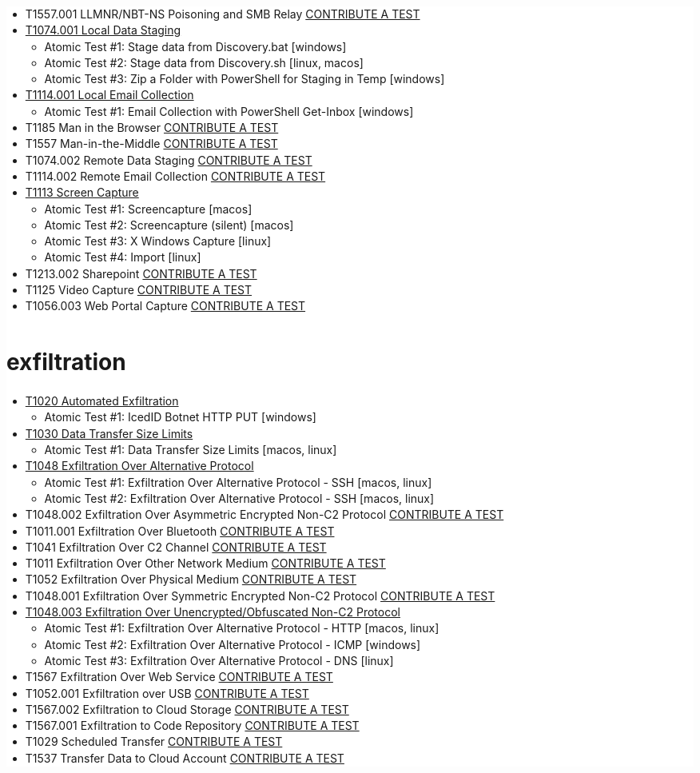 - T1557.001 LLMNR/NBT-NS Poisoning and SMB Relay [CONTRIBUTE A TEST](https://atomicredteam.io/contributing)
- [T1074.001 Local Data Staging](../../T1074.001/T1074.001.md)
  - Atomic Test #1: Stage data from Discovery.bat [windows]
  - Atomic Test #2: Stage data from Discovery.sh [linux, macos]
  - Atomic Test #3: Zip a Folder with PowerShell for Staging in Temp [windows]
- [T1114.001 Local Email Collection](../../T1114.001/T1114.001.md)
  - Atomic Test #1: Email Collection with PowerShell Get-Inbox [windows]
- T1185 Man in the Browser [CONTRIBUTE A TEST](https://atomicredteam.io/contributing)
- T1557 Man-in-the-Middle [CONTRIBUTE A TEST](https://atomicredteam.io/contributing)
- T1074.002 Remote Data Staging [CONTRIBUTE A TEST](https://atomicredteam.io/contributing)
- T1114.002 Remote Email Collection [CONTRIBUTE A TEST](https://atomicredteam.io/contributing)
- [T1113 Screen Capture](../../T1113/T1113.md)
  - Atomic Test #1: Screencapture [macos]
  - Atomic Test #2: Screencapture (silent) [macos]
  - Atomic Test #3: X Windows Capture [linux]
  - Atomic Test #4: Import [linux]
- T1213.002 Sharepoint [CONTRIBUTE A TEST](https://atomicredteam.io/contributing)
- T1125 Video Capture [CONTRIBUTE A TEST](https://atomicredteam.io/contributing)
- T1056.003 Web Portal Capture [CONTRIBUTE A TEST](https://atomicredteam.io/contributing)

# exfiltration
- [T1020 Automated Exfiltration](../../T1020/T1020.md)
  - Atomic Test #1: IcedID Botnet HTTP PUT [windows]
- [T1030 Data Transfer Size Limits](../../T1030/T1030.md)
  - Atomic Test #1: Data Transfer Size Limits [macos, linux]
- [T1048 Exfiltration Over Alternative Protocol](../../T1048/T1048.md)
  - Atomic Test #1: Exfiltration Over Alternative Protocol - SSH [macos, linux]
  - Atomic Test #2: Exfiltration Over Alternative Protocol - SSH [macos, linux]
- T1048.002 Exfiltration Over Asymmetric Encrypted Non-C2 Protocol [CONTRIBUTE A TEST](https://atomicredteam.io/contributing)
- T1011.001 Exfiltration Over Bluetooth [CONTRIBUTE A TEST](https://atomicredteam.io/contributing)
- T1041 Exfiltration Over C2 Channel [CONTRIBUTE A TEST](https://atomicredteam.io/contributing)
- T1011 Exfiltration Over Other Network Medium [CONTRIBUTE A TEST](https://atomicredteam.io/contributing)
- T1052 Exfiltration Over Physical Medium [CONTRIBUTE A TEST](https://atomicredteam.io/contributing)
- T1048.001 Exfiltration Over Symmetric Encrypted Non-C2 Protocol [CONTRIBUTE A TEST](https://atomicredteam.io/contributing)
- [T1048.003 Exfiltration Over Unencrypted/Obfuscated Non-C2 Protocol](../../T1048.003/T1048.003.md)
  - Atomic Test #1: Exfiltration Over Alternative Protocol - HTTP [macos, linux]
  - Atomic Test #2: Exfiltration Over Alternative Protocol - ICMP [windows]
  - Atomic Test #3: Exfiltration Over Alternative Protocol - DNS [linux]
- T1567 Exfiltration Over Web Service [CONTRIBUTE A TEST](https://atomicredteam.io/contributing)
- T1052.001 Exfiltration over USB [CONTRIBUTE A TEST](https://atomicredteam.io/contributing)
- T1567.002 Exfiltration to Cloud Storage [CONTRIBUTE A TEST](https://atomicredteam.io/contributing)
- T1567.001 Exfiltration to Code Repository [CONTRIBUTE A TEST](https://atomicredteam.io/contributing)
- T1029 Scheduled Transfer [CONTRIBUTE A TEST](https://atomicredteam.io/contributing)
- T1537 Transfer Data to Cloud Account [CONTRIBUTE A TEST](https://atomicredteam.io/contributing)

